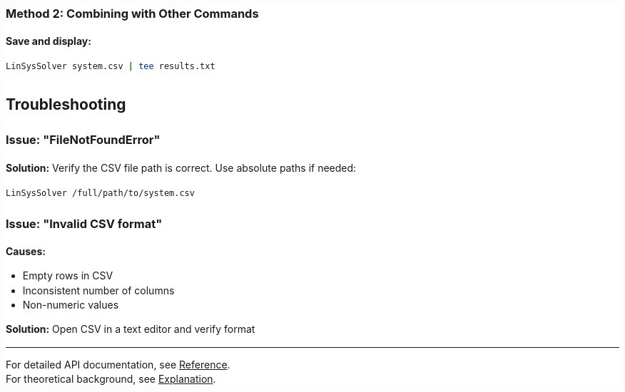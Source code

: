 ### Method 2: Combining with Other Commands

**Save and display:**
```bash
LinSysSolver system.csv | tee results.txt
```

## Troubleshooting

### Issue: "FileNotFoundError"
**Solution:** Verify the CSV file path is correct. Use absolute paths if needed:
```bash
LinSysSolver /full/path/to/system.csv
```

### Issue: "Invalid CSV format"
**Causes:**
- Empty rows in CSV
- Inconsistent number of columns
- Non-numeric values

**Solution:** Open CSV in a text editor and verify format

---

For detailed API documentation, see [Reference](reference.md).  
For theoretical background, see [Explanation](explanation.md).